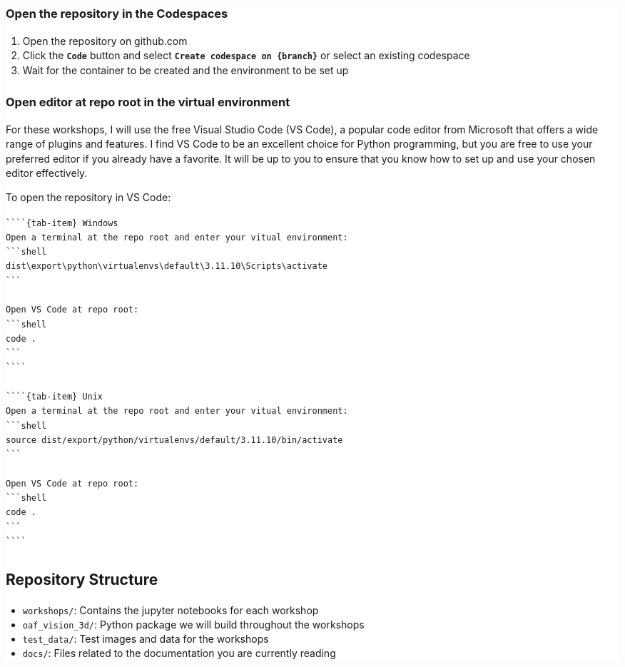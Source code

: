 ### Open the repository in the Codespaces

1. Open the repository on github.com
2. Click the **`Code`** button and select **`Create codespace on {branch}`** or select an existing codespace
3. Wait for the container to be created and the environment to be set up

### Open editor at repo root in the virtual environment

For these workshops, I will use the free Visual Studio Code (VS Code), a popular
code editor from Microsoft that offers a wide range of plugins and features. I
find VS Code to be an excellent choice for Python programming, but you are free
to use your preferred editor if you already have a favorite. It will be up to you
to ensure that you know how to set up and use your chosen editor effectively.

To open the repository in VS Code:

`````{tab-set}
````{tab-item} Windows
Open a terminal at the repo root and enter your vitual environment:
```shell
dist\export\python\virtualenvs\default\3.11.10\Scripts\activate
```

Open VS Code at repo root:
```shell
code .
```
````

````{tab-item} Unix
Open a terminal at the repo root and enter your vitual environment:
```shell
source dist/export/python/virtualenvs/default/3.11.10/bin/activate
```

Open VS Code at repo root:
```shell
code .
```
````
`````

## Repository Structure

- `workshops/`: Contains the jupyter notebooks for each workshop
- `oaf_vision_3d/`: Python package we will build throughout the workshops
- `test_data/`: Test images and data for the workshops
- `docs/`: Files related to the documentation you are currently reading
